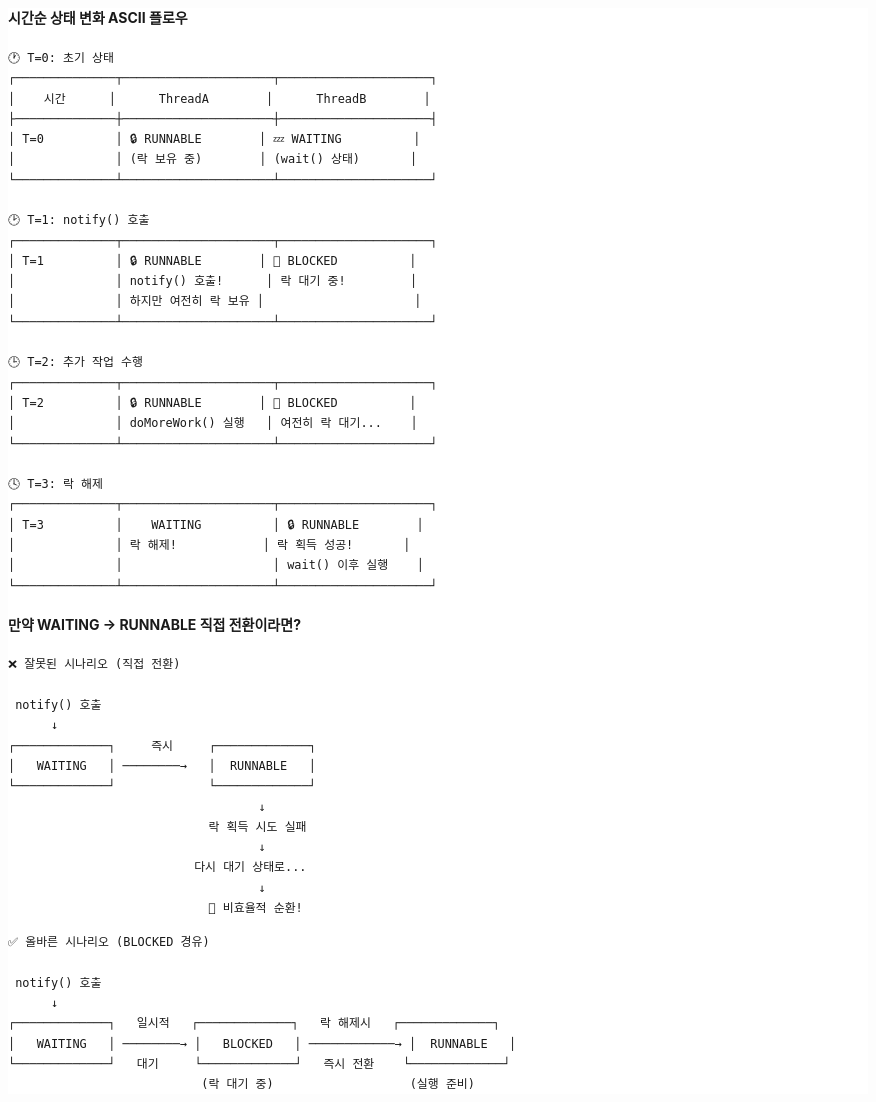 #### 시간순 상태 변화 ASCII 플로우

```
🕐 T=0: 초기 상태
┌──────────────┬─────────────────────┬─────────────────────┐
│    시간      │      ThreadA        │      ThreadB        │
├──────────────┼─────────────────────┼─────────────────────┤
│ T=0          │ 🔒 RUNNABLE        │ 💤 WAITING          │
│              │ (락 보유 중)        │ (wait() 상태)       │
└──────────────┴─────────────────────┴─────────────────────┘

🕑 T=1: notify() 호출
┌──────────────┬─────────────────────┬─────────────────────┐
│ T=1          │ 🔒 RUNNABLE        │ 🚫 BLOCKED          │
│              │ notify() 호출!      │ 락 대기 중!         │
│              │ 하지만 여전히 락 보유 │                     │
└──────────────┴─────────────────────┴─────────────────────┘

🕒 T=2: 추가 작업 수행
┌──────────────┬─────────────────────┬─────────────────────┐
│ T=2          │ 🔒 RUNNABLE        │ 🚫 BLOCKED          │
│              │ doMoreWork() 실행   │ 여전히 락 대기...    │
└──────────────┴─────────────────────┴─────────────────────┘

🕓 T=3: 락 해제
┌──────────────┬─────────────────────┬─────────────────────┐
│ T=3          │    WAITING          │ 🔒 RUNNABLE        │
│              │ 락 해제!            │ 락 획득 성공!       │
│              │                     │ wait() 이후 실행    │
└──────────────┴─────────────────────┴─────────────────────┘
```

#### 만약 WAITING → RUNNABLE 직접 전환이라면?

```
❌ 잘못된 시나리오 (직접 전환)

 notify() 호출
      ↓
┌─────────────┐     즉시     ┌─────────────┐
│   WAITING   │ ────────→   │  RUNNABLE   │
└─────────────┘             └─────────────┘
                                   ↓
                            락 획득 시도 실패
                                   ↓
                          다시 대기 상태로...
                                   ↓
                            🔄 비효율적 순환!
```

```
✅ 올바른 시나리오 (BLOCKED 경유)

 notify() 호출
      ↓
┌─────────────┐   일시적   ┌─────────────┐   락 해제시   ┌─────────────┐
│   WAITING   │ ────────→ │   BLOCKED   │ ────────────→ │  RUNNABLE   │
└─────────────┘   대기     └─────────────┘   즉시 전환    └─────────────┘
                           (락 대기 중)                   (실행 준비)
```
